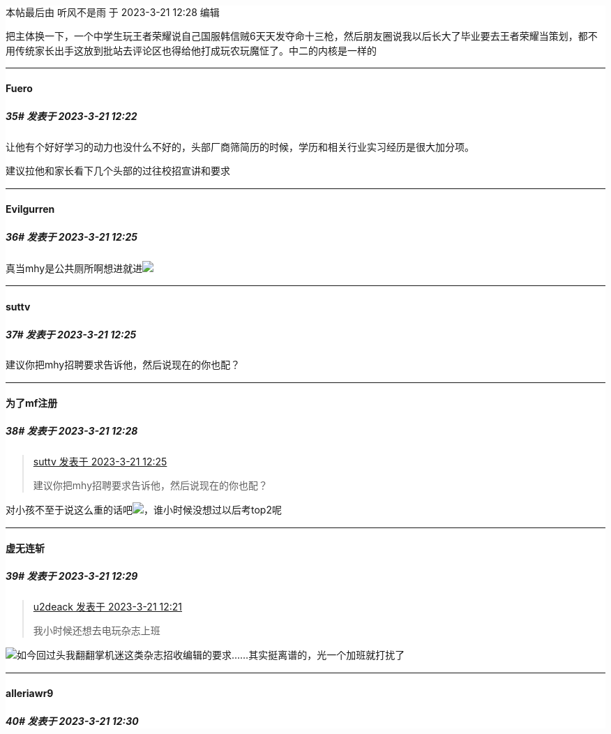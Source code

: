  本帖最后由 听风不是雨 于 2023-3-21 12:28 编辑 

把主体换一下，一个中学生玩王者荣耀说自己国服韩信贼6天天发夺命十三枪，然后朋友圈说我以后长大了毕业要去王者荣耀当策划，都不用传统家长出手这放到批站去评论区也得给他打成玩农玩魔怔了。中二的内核是一样的

*****

####  Fuero  
##### 35#       发表于 2023-3-21 12:22

让他有个好好学习的动力也没什么不好的，头部厂商筛简历的时候，学历和相关行业实习经历是很大加分项。

建议拉他和家长看下几个头部的过往校招宣讲和要求

*****

####  Evilgurren  
##### 36#       发表于 2023-3-21 12:25

真当mhy是公共厕所啊想进就进<img src="https://static.saraba1st.com/image/smiley/face2017/067.png" referrerpolicy="no-referrer">

*****

####  suttv  
##### 37#       发表于 2023-3-21 12:25

建议你把mhy招聘要求告诉他，然后说现在的你也配？

*****

####  为了mf注册  
##### 38#       发表于 2023-3-21 12:28

<blockquote><a href="httphttps://bbs.saraba1st.com/2b/forum.php?mod=redirect&amp;goto=findpost&amp;pid=60165692&amp;ptid=2125094" target="_blank">suttv 发表于 2023-3-21 12:25</a>

建议你把mhy招聘要求告诉他，然后说现在的你也配？</blockquote>
对小孩不至于说这么重的话吧<img src="https://static.saraba1st.com/image/smiley/face2017/067.png" referrerpolicy="no-referrer">，谁小时候没想过以后考top2呢

*****

####  虚无连斩  
##### 39#       发表于 2023-3-21 12:29

<blockquote><a href="httphttps://bbs.saraba1st.com/2b/forum.php?mod=redirect&amp;goto=findpost&amp;pid=60165648&amp;ptid=2125094" target="_blank">u2deack 发表于 2023-3-21 12:21</a>

我小时候还想去电玩杂志上班</blockquote>
<img src="https://static.saraba1st.com/image/smiley/face2017/067.png" referrerpolicy="no-referrer">如今回过头我翻翻掌机迷这类杂志招收编辑的要求……其实挺离谱的，光一个加班就打扰了

*****

####  alleriawr9  
##### 40#       发表于 2023-3-21 12:30
